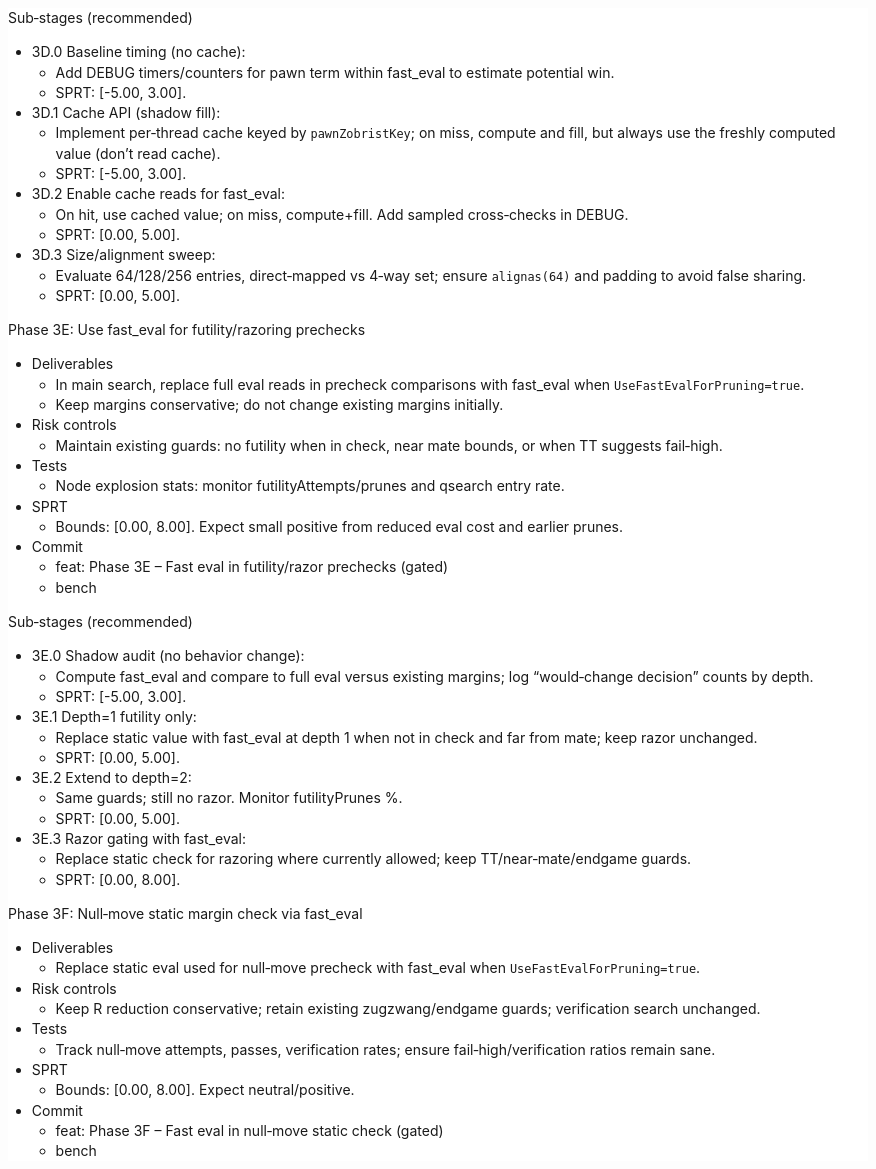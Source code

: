 Sub‑stages (recommended)
- 3D.0 Baseline timing (no cache):
  - Add DEBUG timers/counters for pawn term within fast_eval to estimate potential win.
  - SPRT: [-5.00, 3.00].
- 3D.1 Cache API (shadow fill):
  - Implement per‑thread cache keyed by `pawnZobristKey`; on miss, compute and fill, but always use the freshly computed value (don’t read cache).
  - SPRT: [-5.00, 3.00].
- 3D.2 Enable cache reads for fast_eval:
  - On hit, use cached value; on miss, compute+fill. Add sampled cross‑checks in DEBUG.
  - SPRT: [0.00, 5.00].
- 3D.3 Size/alignment sweep:
  - Evaluate 64/128/256 entries, direct‑mapped vs 4‑way set; ensure `alignas(64)` and padding to avoid false sharing.
  - SPRT: [0.00, 5.00].

Phase 3E: Use fast_eval for futility/razoring prechecks
- Deliverables
  - In main search, replace full eval reads in precheck comparisons with fast_eval when `UseFastEvalForPruning=true`.
  - Keep margins conservative; do not change existing margins initially.
- Risk controls
  - Maintain existing guards: no futility when in check, near mate bounds, or when TT suggests fail‑high.
- Tests
  - Node explosion stats: monitor futilityAttempts/prunes and qsearch entry rate.
- SPRT
  - Bounds: [0.00, 8.00]. Expect small positive from reduced eval cost and earlier prunes.
- Commit
  - feat: Phase 3E – Fast eval in futility/razor prechecks (gated)
  - bench <count>

Sub‑stages (recommended)
- 3E.0 Shadow audit (no behavior change):
  - Compute fast_eval and compare to full eval versus existing margins; log “would‑change decision” counts by depth.
  - SPRT: [-5.00, 3.00].
- 3E.1 Depth=1 futility only:
  - Replace static value with fast_eval at depth 1 when not in check and far from mate; keep razor unchanged.
  - SPRT: [0.00, 5.00].
- 3E.2 Extend to depth=2:
  - Same guards; still no razor. Monitor futilityPrunes %.
  - SPRT: [0.00, 5.00].
- 3E.3 Razor gating with fast_eval:
  - Replace static check for razoring where currently allowed; keep TT/near‑mate/endgame guards.
  - SPRT: [0.00, 8.00].

Phase 3F: Null‑move static margin check via fast_eval
- Deliverables
  - Replace static eval used for null‑move precheck with fast_eval when `UseFastEvalForPruning=true`.
- Risk controls
  - Keep R reduction conservative; retain existing zugzwang/endgame guards; verification search unchanged.
- Tests
  - Track null‑move attempts, passes, verification rates; ensure fail‑high/verification ratios remain sane.
- SPRT
  - Bounds: [0.00, 8.00]. Expect neutral/positive.
- Commit
  - feat: Phase 3F – Fast eval in null‑move static check (gated)
  - bench <count>
